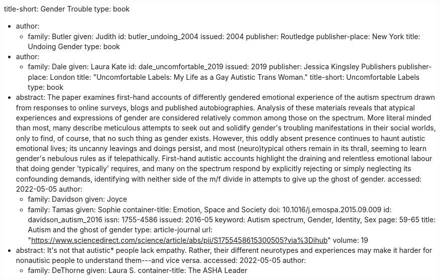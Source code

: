   title-short: Gender Trouble
  type: book
- author:
  - family: Butler
    given: Judith
  id: butler_undoing_2004
  issued: 2004
  publisher: Routledge
  publisher-place: New York
  title: Undoing Gender
  type: book
- author:
  - family: Dale
    given: Laura Kate
  id: dale_uncomfortable_2019
  issued: 2019
  publisher: Jessica Kingsley Publishers
  publisher-place: London
  title: "Uncomfortable Labels: My Life as a Gay Autistic Trans Woman."
  title-short: Uncomfortable Labels
  type: book
- abstract: The paper examines first-hand accounts of differently
    gendered emotional experience of the autism spectrum drawn from
    responses to online surveys, blogs and published autobiographies.
    Analysis of these materials reveals that atypical experiences and
    expressions of gender are considered relatively common among those
    on the spectrum. More literal minded than most, many describe
    meticulous attempts to seek out and solidify gender's troubling
    manifestations in their social worlds, only to find, of course, that
    no such thing as gender exists. However, this oddly absent presence
    continues to haunt autistic emotional lives; its uncanny leavings
    and doings persist, and most (neuro)typical others remain in its
    thrall, seeming to learn gender's nebulous rules as if
    telepathically. First-hand autistic accounts highlight the draining
    and relentless emotional labour that doing gender 'typically'
    requires, and many on the spectrum respond by explicitly rejecting
    or simply neglecting its confounding demands, identifying with
    neither side of the m/f divide in attempts to give up the ghost of
    gender.
  accessed: 2022-05-05
  author:
  - family: Davidson
    given: Joyce
  - family: Tamas
    given: Sophie
  container-title: Emotion, Space and Society
  doi: 10.1016/j.emospa.2015.09.009
  id: davidson_autism_2016
  issn: 1755-4586
  issued: 2016-05
  keyword: Autism spectrum, Gender, Identity, Sex
  page: 59-65
  title: Autism and the ghost of gender
  type: article-journal
  url: "https://www.sciencedirect.com/science/article/abs/pii/S1755458615300505?via%3Dihub"
  volume: 19
- abstract: It's not that autistic\* people lack empathy. Rather, their
    different neurotypes and experiences may make it harder for
    nonautisic people to understand them---and vice versa.
  accessed: 2022-05-05
  author:
  - family: DeThorne
    given: Laura S.
  container-title: The ASHA Leader